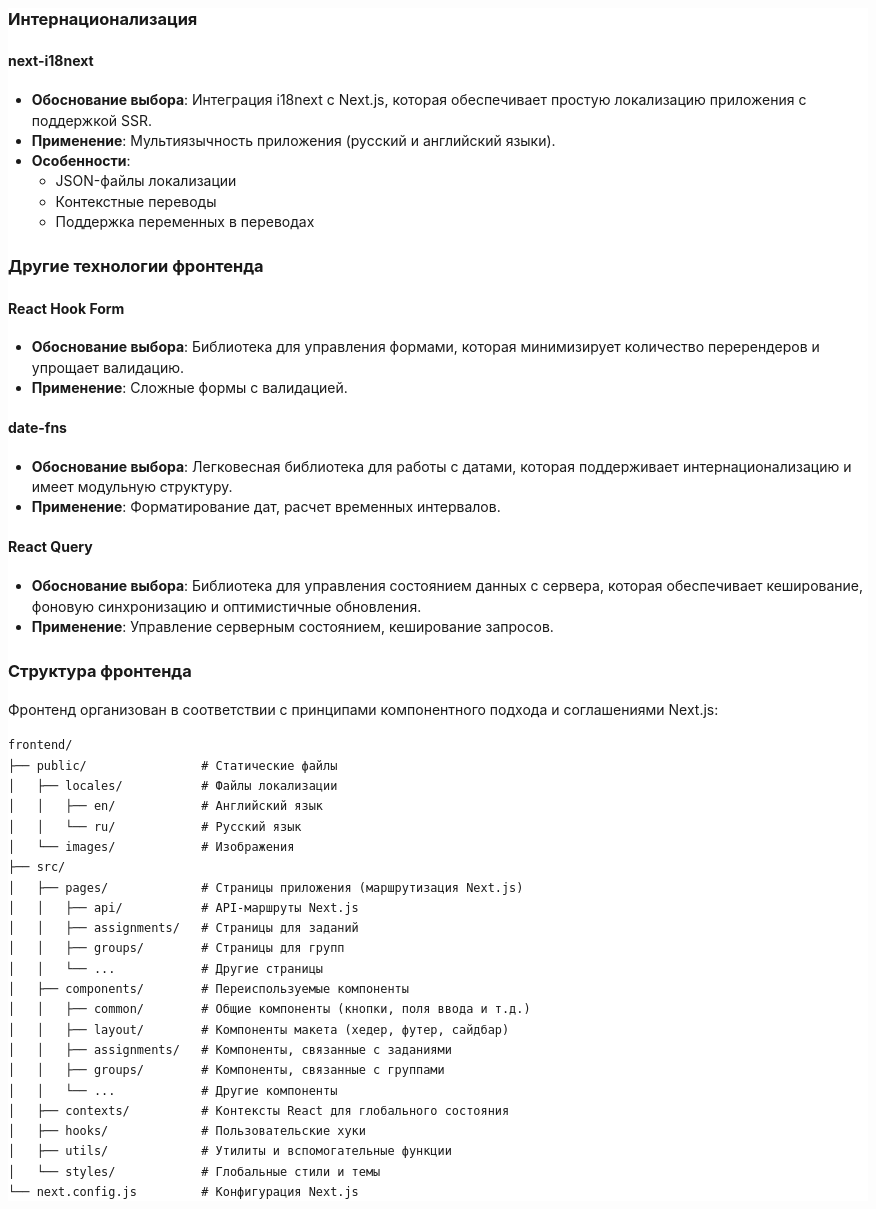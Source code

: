 ### Интернационализация

#### next-i18next
- **Обоснование выбора**: Интеграция i18next с Next.js, которая обеспечивает простую локализацию приложения с поддержкой SSR.
- **Применение**: Мультиязычность приложения (русский и английский языки).
- **Особенности**:
  - JSON-файлы локализации
  - Контекстные переводы
  - Поддержка переменных в переводах

### Другие технологии фронтенда

#### React Hook Form
- **Обоснование выбора**: Библиотека для управления формами, которая минимизирует количество перерендеров и упрощает валидацию.
- **Применение**: Сложные формы с валидацией.

#### date-fns
- **Обоснование выбора**: Легковесная библиотека для работы с датами, которая поддерживает интернационализацию и имеет модульную структуру.
- **Применение**: Форматирование дат, расчет временных интервалов.

#### React Query
- **Обоснование выбора**: Библиотека для управления состоянием данных с сервера, которая обеспечивает кеширование, фоновую синхронизацию и оптимистичные обновления.
- **Применение**: Управление серверным состоянием, кеширование запросов.

### Структура фронтенда

Фронтенд организован в соответствии с принципами компонентного подхода и соглашениями Next.js:

```
frontend/
├── public/                # Статические файлы
│   ├── locales/           # Файлы локализации
│   │   ├── en/            # Английский язык
│   │   └── ru/            # Русский язык
│   └── images/            # Изображения
├── src/
│   ├── pages/             # Страницы приложения (маршрутизация Next.js)
│   │   ├── api/           # API-маршруты Next.js
│   │   ├── assignments/   # Страницы для заданий
│   │   ├── groups/        # Страницы для групп
│   │   └── ...            # Другие страницы
│   ├── components/        # Переиспользуемые компоненты
│   │   ├── common/        # Общие компоненты (кнопки, поля ввода и т.д.)
│   │   ├── layout/        # Компоненты макета (хедер, футер, сайдбар)
│   │   ├── assignments/   # Компоненты, связанные с заданиями
│   │   ├── groups/        # Компоненты, связанные с группами
│   │   └── ...            # Другие компоненты
│   ├── contexts/          # Контексты React для глобального состояния
│   ├── hooks/             # Пользовательские хуки
│   ├── utils/             # Утилиты и вспомогательные функции
│   └── styles/            # Глобальные стили и темы
└── next.config.js         # Конфигурация Next.js
```
